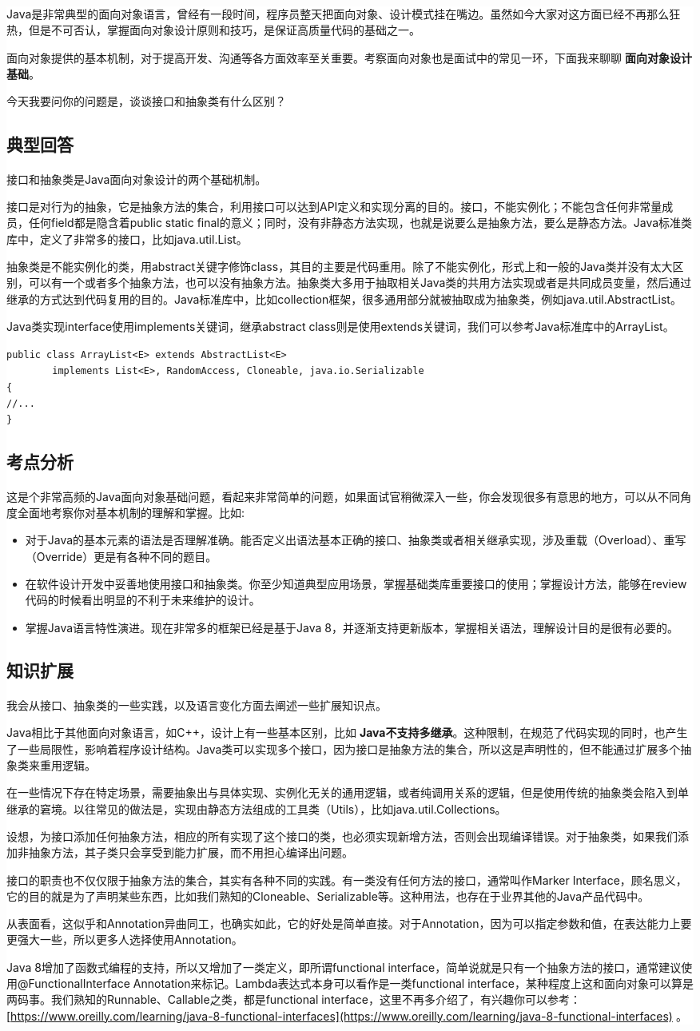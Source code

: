 Java是非常典型的面向对象语言，曾经有一段时间，程序员整天把面向对象、设计模式挂在嘴边。虽然如今大家对这方面已经不再那么狂热，但是不可否认，掌握面向对象设计原则和技巧，是保证高质量代码的基础之一。

面向对象提供的基本机制，对于提高开发、沟通等各方面效率至关重要。考察面向对象也是面试中的常见一环，下面我来聊聊 **面向对象设计基础**。

今天我要问你的问题是，谈谈接口和抽象类有什么区别？

## 典型回答

接口和抽象类是Java面向对象设计的两个基础机制。

接口是对行为的抽象，它是抽象方法的集合，利用接口可以达到API定义和实现分离的目的。接口，不能实例化；不能包含任何非常量成员，任何field都是隐含着public static final的意义；同时，没有非静态方法实现，也就是说要么是抽象方法，要么是静态方法。Java标准类库中，定义了非常多的接口，比如java.util.List。

抽象类是不能实例化的类，用abstract关键字修饰class，其目的主要是代码重用。除了不能实例化，形式上和一般的Java类并没有太大区别，可以有一个或者多个抽象方法，也可以没有抽象方法。抽象类大多用于抽取相关Java类的共用方法实现或者是共同成员变量，然后通过继承的方式达到代码复用的目的。Java标准库中，比如collection框架，很多通用部分就被抽取成为抽象类，例如java.util.AbstractList。

Java类实现interface使用implements关键词，继承abstract class则是使用extends关键词，我们可以参考Java标准库中的ArrayList。

```
public class ArrayList<E> extends AbstractList<E>
        implements List<E>, RandomAccess, Cloneable, java.io.Serializable
{
//...
}

```

## 考点分析

这是个非常高频的Java面向对象基础问题，看起来非常简单的问题，如果面试官稍微深入一些，你会发现很多有意思的地方，可以从不同角度全面地考察你对基本机制的理解和掌握。比如:

- 对于Java的基本元素的语法是否理解准确。能否定义出语法基本正确的接口、抽象类或者相关继承实现，涉及重载（Overload）、重写（Override）更是有各种不同的题目。

- 在软件设计开发中妥善地使用接口和抽象类。你至少知道典型应用场景，掌握基础类库重要接口的使用；掌握设计方法，能够在review代码的时候看出明显的不利于未来维护的设计。

- 掌握Java语言特性演进。现在非常多的框架已经是基于Java 8，并逐渐支持更新版本，掌握相关语法，理解设计目的是很有必要的。


## 知识扩展

我会从接口、抽象类的一些实践，以及语言变化方面去阐述一些扩展知识点。

Java相比于其他面向对象语言，如C++，设计上有一些基本区别，比如 **Java不支持多继承**。这种限制，在规范了代码实现的同时，也产生了一些局限性，影响着程序设计结构。Java类可以实现多个接口，因为接口是抽象方法的集合，所以这是声明性的，但不能通过扩展多个抽象类来重用逻辑。

在一些情况下存在特定场景，需要抽象出与具体实现、实例化无关的通用逻辑，或者纯调用关系的逻辑，但是使用传统的抽象类会陷入到单继承的窘境。以往常见的做法是，实现由静态方法组成的工具类（Utils），比如java.util.Collections。

设想，为接口添加任何抽象方法，相应的所有实现了这个接口的类，也必须实现新增方法，否则会出现编译错误。对于抽象类，如果我们添加非抽象方法，其子类只会享受到能力扩展，而不用担心编译出问题。

接口的职责也不仅仅限于抽象方法的集合，其实有各种不同的实践。有一类没有任何方法的接口，通常叫作Marker Interface，顾名思义，它的目的就是为了声明某些东西，比如我们熟知的Cloneable、Serializable等。这种用法，也存在于业界其他的Java产品代码中。

从表面看，这似乎和Annotation异曲同工，也确实如此，它的好处是简单直接。对于Annotation，因为可以指定参数和值，在表达能力上要更强大一些，所以更多人选择使用Annotation。

Java 8增加了函数式编程的支持，所以又增加了一类定义，即所谓functional interface，简单说就是只有一个抽象方法的接口，通常建议使用@FunctionalInterface Annotation来标记。Lambda表达式本身可以看作是一类functional interface，某种程度上这和面向对象可以算是两码事。我们熟知的Runnable、Callable之类，都是functional interface，这里不再多介绍了，有兴趣你可以参考： [https://www.oreilly.com/learning/java-8-functional-interfaces](https://www.oreilly.com/learning/java-8-functional-interfaces) 。
